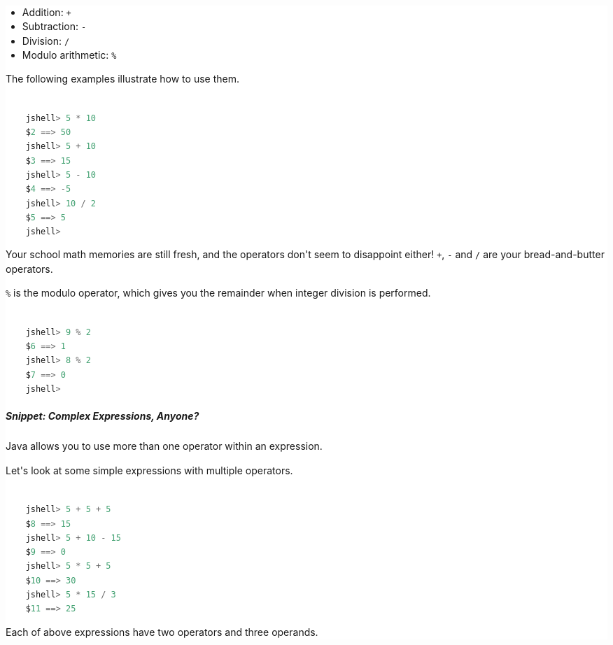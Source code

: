 * Addition: ```+``` 
* Subtraction: ```-```
* Division: ```/```
* Modulo arithmetic: ```%``` 

The following examples illustrate how to use them.
 
```java

	jshell> 5 * 10
	$2 ==> 50
	jshell> 5 + 10
	$3 ==> 15
	jshell> 5 - 10
	$4 ==> -5
	jshell> 10 / 2
	$5 ==> 5
	jshell>

```

Your school math memories are still fresh, and the operators don't seem to disappoint either! ```+```, ```-``` and ```/``` are your bread-and-butter operators.

```%``` is the modulo operator, which gives you the remainder when integer division is performed. 

```java

	jshell> 9 % 2
	$6 ==> 1
	jshell> 8 % 2
	$7 ==> 0
	jshell>

```

##### Snippet: Complex Expressions, Anyone?

Java allows you to use more than one operator within an expression.

Let's look at some simple expressions with multiple operators.

```java
 
	jshell> 5 + 5 + 5
	$8 ==> 15
	jshell> 5 + 10 - 15
	$9 ==> 0
	jshell> 5 * 5 + 5
	$10 ==> 30
	jshell> 5 * 15 / 3
	$11 ==> 25

```

Each of above expressions have two operators and three operands.
